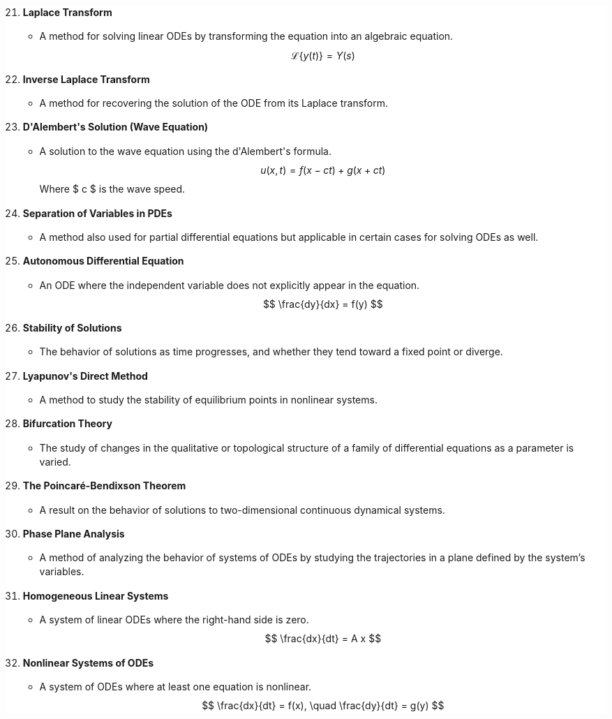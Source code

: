 21. **Laplace Transform**
    - A method for solving linear ODEs by transforming the equation into an algebraic equation.
      $$
      \mathcal{L} \{ y(t) \} = Y(s)
      $$

22. **Inverse Laplace Transform**
    - A method for recovering the solution of the ODE from its Laplace transform.

23. **D'Alembert's Solution (Wave Equation)**
    - A solution to the wave equation using the d'Alembert's formula.
      $$
      u(x,t) = f(x - ct) + g(x + ct)
      $$
      Where $ c $ is the wave speed.

24. **Separation of Variables in PDEs**
    - A method also used for partial differential equations but applicable in certain cases for solving ODEs as well.

25. **Autonomous Differential Equation**
    - An ODE where the independent variable does not explicitly appear in the equation.
      $$
      \frac{dy}{dx} = f(y)
      $$

26. **Stability of Solutions**
    - The behavior of solutions as time progresses, and whether they tend toward a fixed point or diverge.

27. **Lyapunov's Direct Method**
    - A method to study the stability of equilibrium points in nonlinear systems.

28. **Bifurcation Theory**
    - The study of changes in the qualitative or topological structure of a family of differential equations as a parameter is varied.

29. **The Poincaré-Bendixson Theorem**
    - A result on the behavior of solutions to two-dimensional continuous dynamical systems.

30. **Phase Plane Analysis**
    - A method of analyzing the behavior of systems of ODEs by studying the trajectories in a plane defined by the system’s variables.

31. **Homogeneous Linear Systems**
    - A system of linear ODEs where the right-hand side is zero.
      $$
      \frac{dx}{dt} = A x
      $$

32. **Nonlinear Systems of ODEs**
    - A system of ODEs where at least one equation is nonlinear.
      $$
      \frac{dx}{dt} = f(x), \quad \frac{dy}{dt} = g(y)
      $$

